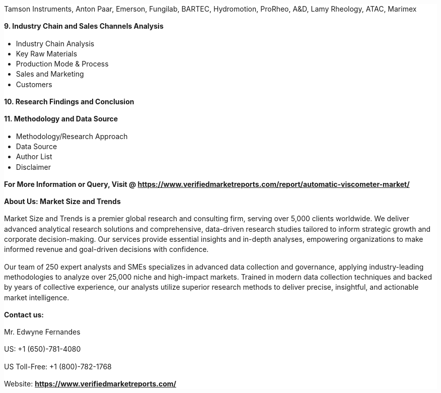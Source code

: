 Tamson Instruments, Anton Paar, Emerson, Fungilab, BARTEC, Hydromotion, ProRheo, A&D, Lamy Rheology, ATAC, Marimex</strong></p><p><strong>9. Industry Chain and Sales Channels Analysis</strong></p><ul><li>Industry Chain Analysis</li><li>Key Raw Materials</li><li>Production Mode &amp; Process</li><li>Sales and Marketing</li><li>Customers</li></ul><p><strong>10. Research Findings and Conclusion</strong></p><p><strong>11. Methodology and Data Source</strong></p><ul><li>Methodology/Research Approach</li><li>Data Source</li><li>Author List</li><li>Disclaimer</li></ul></p><p><strong>For More Information or Query, Visit @ <a href="https://www.verifiedmarketreports.com/report/automatic-viscometer-market/">https://www.verifiedmarketreports.com/report/automatic-viscometer-market/</a></strong></p><p><strong>About Us: Market Size and Trends</strong></p><p>Market Size and Trends is a premier global research and consulting firm, serving over 5,000 clients worldwide. We deliver advanced analytical research solutions and comprehensive, data-driven research studies tailored to inform strategic growth and corporate decision-making. Our services provide essential insights and in-depth analyses, empowering organizations to make informed revenue and goal-driven decisions with confidence.</p><p>Our team of 250 expert analysts and SMEs specializes in advanced data collection and governance, applying industry-leading methodologies to analyze over 25,000 niche and high-impact markets. Trained in modern data collection techniques and backed by years of collective experience, our analysts utilize superior research methods to deliver precise, insightful, and actionable market intelligence.</p><p><strong>Contact us:</strong></p><p>Mr. Edwyne Fernandes</p><p>US: +1 (650)-781-4080</p><p>US Toll-Free: +1 (800)-782-1768</p><p>Website: <strong><a href="https://www.verifiedmarketreports.com/">https://www.verifiedmarketreports.com/</a></strong></p>
